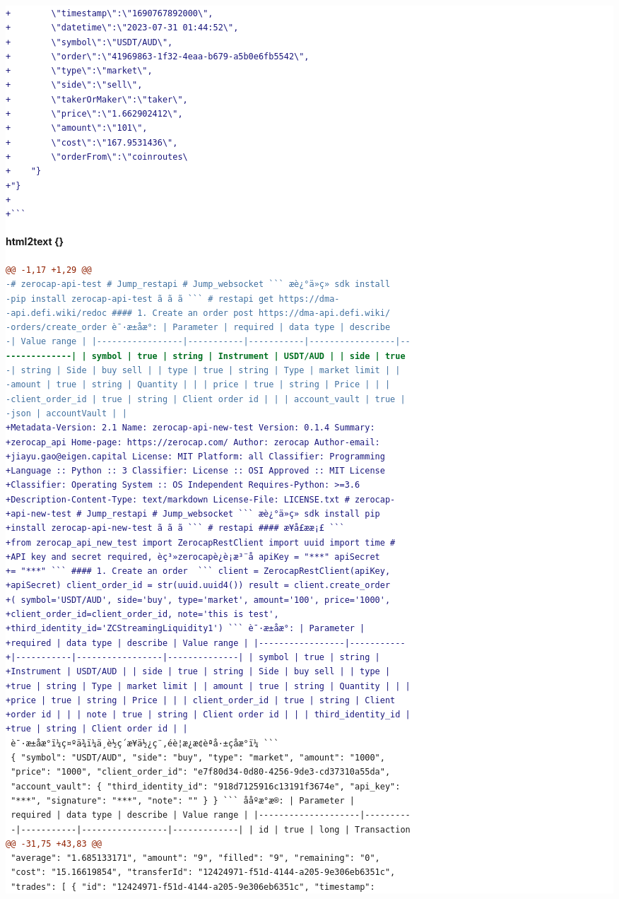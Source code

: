 ```diff
+        \"timestamp\":\"1690767892000\",
+        \"datetime\":\"2023-07-31 01:44:52\",
+        \"symbol\":\"USDT/AUD\",
+        \"order\":\"41969863-1f32-4eaa-b679-a5b0e6fb5542\",
+        \"type\":\"market\",
+        \"side\":\"sell\",
+        \"takerOrMaker\":\"taker\",
+        \"price\":\"1.662902412\",
+        \"amount\":\"101\",
+        \"cost\":\"167.9531436\",
+        \"orderFrom\":\"coinroutes\
+    "}
+"}
+
+```
```

#### html2text {}

```diff
@@ -1,17 +1,29 @@
-# zerocap-api-test # Jump_restapi # Jump_websocket ``` æè¿°ä»ç» sdk install
-pip install zerocap-api-test ã ã ã ``` # restapi get https://dma-
-api.defi.wiki/redoc #### 1. Create an order post https://dma-api.defi.wiki/
-orders/create_order è¯·æ±åæ°: | Parameter | required | data type | describe
-| Value range | |-----------------|-----------|-----------|-----------------|--
-------------| | symbol | true | string | Instrument | USDT/AUD | | side | true
-| string | Side | buy sell | | type | true | string | Type | market limit | |
-amount | true | string | Quantity | | | price | true | string | Price | | |
-client_order_id | true | string | Client order id | | | account_vault | true |
-json | accountVault | |
+Metadata-Version: 2.1 Name: zerocap-api-new-test Version: 0.1.4 Summary:
+zerocap_api Home-page: https://zerocap.com/ Author: zerocap Author-email:
+jiayu.gao@eigen.capital License: MIT Platform: all Classifier: Programming
+Language :: Python :: 3 Classifier: License :: OSI Approved :: MIT License
+Classifier: Operating System :: OS Independent Requires-Python: >=3.6
+Description-Content-Type: text/markdown License-File: LICENSE.txt # zerocap-
+api-new-test # Jump_restapi # Jump_websocket ``` æè¿°ä»ç» sdk install pip
+install zerocap-api-new-test ã ã ã ``` # restapi #### æ¥å£ææ¡£ ```
+from zerocap_api_new_test import ZerocapRestClient import uuid import time #
+API key and secret required, èç³»zerocapè¿è¡æ³¨å apiKey = "***" apiSecret
+= "***" ``` #### 1. Create an order  ``` client = ZerocapRestClient(apiKey,
+apiSecret) client_order_id = str(uuid.uuid4()) result = client.create_order
+( symbol='USDT/AUD', side='buy', type='market', amount='100', price='1000',
+client_order_id=client_order_id, note='this is test',
+third_identity_id='ZCStreamingLiquidity1') ``` è¯·æ±åæ°: | Parameter |
+required | data type | describe | Value range | |-----------------|-----------
+|-----------|-----------------|--------------| | symbol | true | string |
+Instrument | USDT/AUD | | side | true | string | Side | buy sell | | type |
+true | string | Type | market limit | | amount | true | string | Quantity | | |
+price | true | string | Price | | | client_order_id | true | string | Client
+order id | | | note | true | string | Client order id | | | third_identity_id |
+true | string | Client order id | |
 è¯·æ±åæ°ï¼ç¤ºä¾ï¼ä¸è½ç´æ¥ä½¿ç¨,éè¦æ¿æ¢èªå·±çåæ°ï¼ ```
 { "symbol": "USDT/AUD", "side": "buy", "type": "market", "amount": "1000",
 "price": "1000", "client_order_id": "e7f80d34-0d80-4256-9de3-cd37310a55da",
 "account_vault": { "third_identity_id": "918d7125916c13191f3674e", "api_key":
 "***", "signature": "***", "note": "" } } ``` ååºæ°æ®: | Parameter |
 required | data type | describe | Value range | |--------------------|---------
 -|-----------|-----------------|-------------| | id | true | long | Transaction
@@ -31,75 +43,83 @@
 "average": "1.685133171", "amount": "9", "filled": "9", "remaining": "0",
 "cost": "15.16619854", "transferId": "12424971-f51d-4144-a205-9e306eb6351c",
 "trades": [ { "id": "12424971-f51d-4144-a205-9e306eb6351c", "timestamp":
```